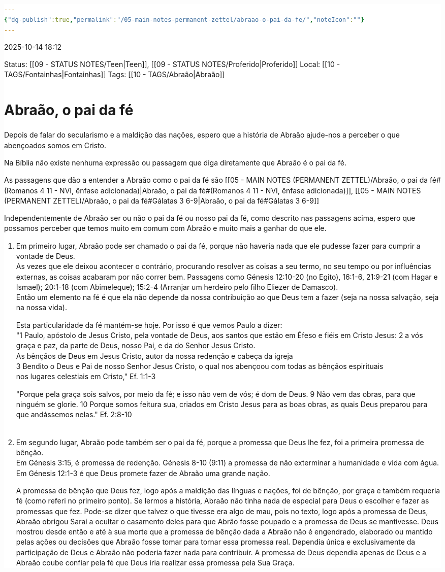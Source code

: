 ```yaml
---
{"dg-publish":true,"permalink":"/05-main-notes-permanent-zettel/abraao-o-pai-da-fe/","noteIcon":""}
---
```


2025-10-14 18:12

Status: [[09 - STATUS NOTES/Teen\|Teen]], [[09 - STATUS NOTES/Proferido\|Proferido]]
Local: [[10 - TAGS/Fontainhas\|Fontainhas]]
Tags: [[10 - TAGS/Abraão\|Abraão]]

# Abraão, o pai da fé

Depois de falar do secularismo e a maldição das nações, espero que a história de Abraão ajude-nos a perceber o que abençoados somos em Cristo.

Na Bíblia não existe nenhuma expressão ou passagem que diga diretamente que Abraão é o pai da fé.

As passagens que dão a entender a Abraão como o pai da fé são [[05 - MAIN NOTES (PERMANENT ZETTEL)/Abraão, o pai da fé#(Romanos 4 11 - NVI, ênfase adicionada)\|Abraão, o pai da fé#(Romanos 4 11 - NVI, ênfase adicionada)]], [[05 - MAIN NOTES (PERMANENT ZETTEL)/Abraão, o pai da fé#Gálatas 3 6-9\|Abraão, o pai da fé#Gálatas 3 6-9]]

Independentemente de Abraão ser ou não o pai da fé ou nosso pai da fé, como descrito nas passagens acima, espero que possamos perceber que temos muito em comum com Abraão e muito mais a ganhar do que ele.

1. Em primeiro lugar, Abraão pode ser chamado o pai da fé, porque não haveria nada que ele pudesse fazer para cumprir a vontade de Deus.  
    As vezes que ele deixou acontecer o contrário, procurando resolver as coisas a seu termo, no seu tempo ou por influências externas, as coisas acabaram por não correr bem. Passagens como Génesis 12:10-20 (no Egito), 16:1-6, 21:9-21 (com Hagar e Ismael); 20:1-18 (com Abimeleque); 15:2-4 (Arranjar um herdeiro pelo filho Eliezer de Damasco).  
    Então um elemento na fé é que ela não depende da nossa contribuição ao que Deus tem a fazer (seja na nossa salvação, seja na nossa vida).  
      
    Esta particularidade da fé mantém-se hoje. Por isso é que vemos Paulo a dizer:  
    "1 Paulo, apóstolo de Jesus Cristo, pela vontade de Deus, aos santos que estão em Éfeso e fiéis em Cristo Jesus: 2 a vós graça e paz, da parte de Deus, nosso Pai, e da do Senhor Jesus Cristo.  
    As bênçãos de Deus em Jesus Cristo, autor da nossa redenção e cabeça da igreja  
    3 Bendito o Deus e Pai de nosso Senhor Jesus Cristo, o qual nos abençoou com todas as bênçãos espirituais nos lugares celestiais em Cristo," Ef. 1:1-3  
      
    "Porque pela graça sois salvos, por meio da fé; e isso não vem de vós; é dom de Deus. 9 Não vem das obras, para que ninguém se glorie. 10 Porque somos feitura sua, criados em Cristo Jesus para as boas obras, as quais Deus preparou para que andássemos nelas." Ef. 2:8-10  
     
2. Em segundo lugar, Abraão pode também ser o pai da fé, porque a promessa que Deus lhe fez, foi a primeira promessa de bênção.  
    Em Génesis 3:15, é promessa de redenção. Génesis 8-10 (9:11) a promessa de não exterminar a humanidade e vida com água. Em Génesis 12:1-3 é que Deus promete fazer de Abraão uma grande nação.  
      
    A promessa de bênção que Deus fez, logo após a maldição das línguas e nações, foi de bênção, por graça e também requeria fé (como referi no primeiro ponto). Se lermos a história, Abraão não tinha nada de especial para Deus o escolher e fazer as promessas que fez. Pode-se dizer que talvez o que tivesse era algo de mau, pois no texto, logo após a promessa de Deus, Abraão obrigou Sarai a ocultar o casamento deles para que Abrão fosse poupado e a promessa de Deus se mantivesse. Deus mostrou desde então e até à sua morte que a promessa de bênção dada a Abraão não é engendrado, elaborado ou mantido pelas ações ou decisões que Abraão fosse tomar para tornar essa promessa real. Dependia única e exclusivamente da participação de Deus e Abraão não poderia fazer nada para contribuir. A promessa de Deus dependia apenas de Deus e a Abraão coube confiar pela fé que Deus iria realizar essa promessa pela Sua Graça.  
      